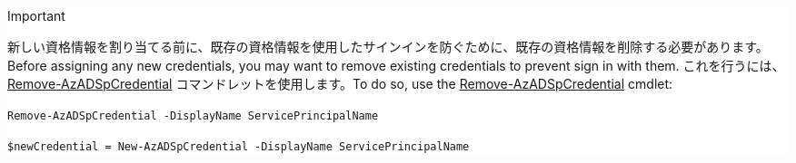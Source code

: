 > [!IMPORTANT]
> <span data-ttu-id="7b4e2-176">新しい資格情報を割り当てる前に、既存の資格情報を使用したサインインを防ぐために、既存の資格情報を削除する必要があります。</span><span class="sxs-lookup"><span data-stu-id="7b4e2-176">Before assigning any new credentials, you may want to remove existing credentials to prevent sign in with them.</span></span> <span data-ttu-id="7b4e2-177">これを行うには、[Remove-AzADSpCredential](/powershell/module/az.resources/remove-azadspcredential) コマンドレットを使用します。</span><span class="sxs-lookup"><span data-stu-id="7b4e2-177">To do so, use the [Remove-AzADSpCredential](/powershell/module/az.resources/remove-azadspcredential) cmdlet:</span></span>
>
> ```azurepowershell-interactive
> Remove-AzADSpCredential -DisplayName ServicePrincipalName
> ```

```azurepowershell-interactive
$newCredential = New-AzADSpCredential -DisplayName ServicePrincipalName
```
